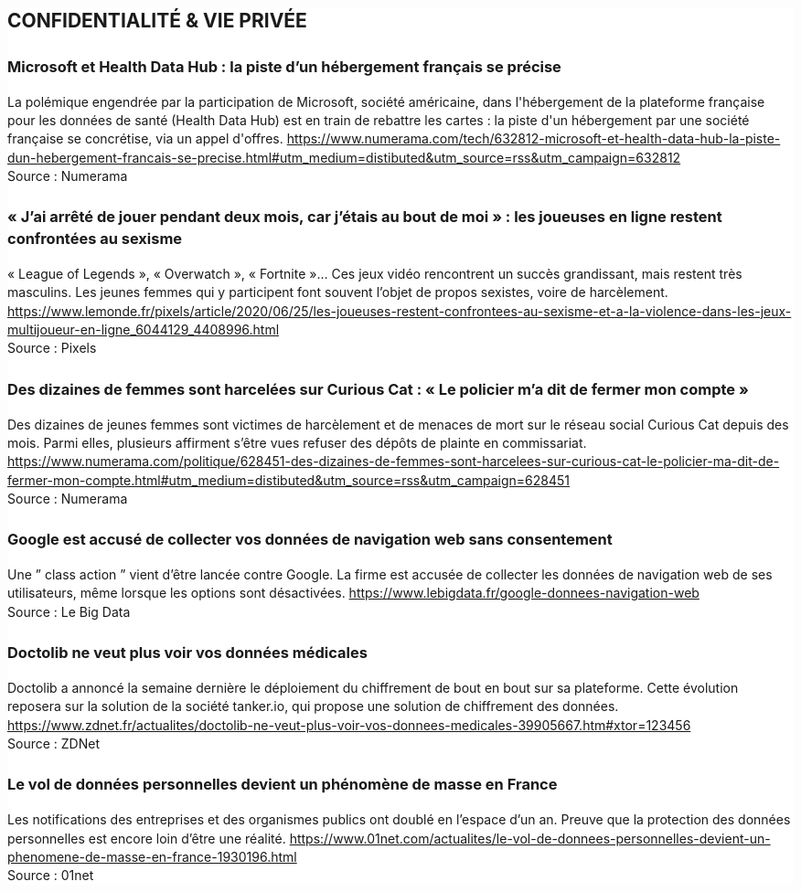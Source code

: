 ## CONFIDENTIALITÉ & VIE PRIVÉE
### Microsoft et Health Data Hub : la piste d’un hébergement français se précise
La polémique engendrée par la participation de Microsoft, société américaine, dans l'hébergement de la plateforme française pour les données de santé (Health Data Hub) est en train de rebattre les cartes : la piste d'un hébergement par une société française se concrétise, via un appel d'offres.
https://www.numerama.com/tech/632812-microsoft-et-health-data-hub-la-piste-dun-hebergement-francais-se-precise.html#utm_medium=distibuted&utm_source=rss&utm_campaign=632812  
Source : Numerama

### « J’ai arrêté de jouer pendant deux mois, car j’étais au bout de moi » : les joueuses en ligne restent confrontées au sexisme
« League of Legends », « Overwatch », « Fortnite »… Ces jeux vidéo rencontrent un succès grandissant, mais restent très masculins. Les jeunes femmes qui y participent font souvent l’objet de propos sexistes, voire de harcèlement.
https://www.lemonde.fr/pixels/article/2020/06/25/les-joueuses-restent-confrontees-au-sexisme-et-a-la-violence-dans-les-jeux-multijoueur-en-ligne_6044129_4408996.html  
Source : Pixels

### Des dizaines de femmes sont harcelées sur Curious Cat : « Le policier m’a dit de fermer mon compte »
Des dizaines de jeunes femmes sont victimes de harcèlement et de menaces de mort sur le réseau social Curious Cat depuis des mois. Parmi elles, plusieurs affirment s’être vues refuser des dépôts de plainte en commissariat.
https://www.numerama.com/politique/628451-des-dizaines-de-femmes-sont-harcelees-sur-curious-cat-le-policier-ma-dit-de-fermer-mon-compte.html#utm_medium=distibuted&utm_source=rss&utm_campaign=628451  
Source : Numerama

### Google est accusé de collecter vos données de navigation web sans consentement
Une ” class action ” vient d’être lancée contre Google. La firme est accusée de collecter les données de navigation web de ses utilisateurs, même lorsque les options sont désactivées.
https://www.lebigdata.fr/google-donnees-navigation-web  
Source : Le Big Data

### Doctolib ne veut plus voir vos données médicales
Doctolib a annoncé la semaine dernière le déploiement du chiffrement de bout en bout sur sa plateforme. Cette évolution reposera sur la solution de la société tanker.io, qui propose une solution de chiffrement des données.
https://www.zdnet.fr/actualites/doctolib-ne-veut-plus-voir-vos-donnees-medicales-39905667.htm#xtor=123456  
Source : ZDNet

### Le vol de données personnelles devient un phénomène de masse en France
Les notifications des entreprises et des organismes publics ont doublé en l’espace d’un an. Preuve que la protection des données personnelles est encore loin d’être une réalité.
https://www.01net.com/actualites/le-vol-de-donnees-personnelles-devient-un-phenomene-de-masse-en-france-1930196.html  
Source : 01net
